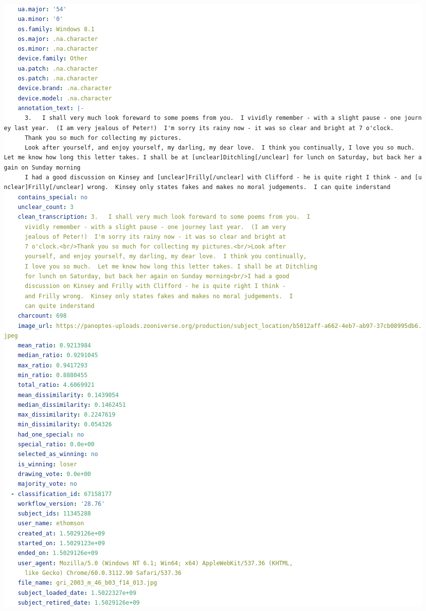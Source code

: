 ```yaml
    ua.major: '54'
    ua.minor: '0'
    os.family: Windows 8.1
    os.major: .na.character
    os.minor: .na.character
    device.family: Other
    ua.patch: .na.character
    os.patch: .na.character
    device.brand: .na.character
    device.model: .na.character
    annotation_text: |-
      3.   I shall very much look foreward to some poems from you.  I vividly remember - with a slight pause - one journey last year.  (I am very jealous of Peter!)  I'm sorry its rainy now - it was so clear and bright at 7 o'clock.
      Thank you so much for collecting my pictures.
      Look after yourself, and enjoy yourself, my darling, my dear love.  I think you continually, I love you so much.  Let me know how long this letter takes. I shall be at [unclear]Ditchling[/unclear] for lunch on Saturday, but back her again on Sunday morning
      I had a good discussion on Kinsey and [unclear]Frilly[/unclear] with Clifford - he is quite right I think - and [unclear]Frilly[/unclear] wrong.  Kinsey only states fakes and makes no moral judgements.  I can quite inderstand
    contains_special: no
    unclear_count: 3
    clean_transcription: 3.   I shall very much look foreward to some poems from you.  I
      vividly remember - with a slight pause - one journey last year.  (I am very
      jealous of Peter!)  I'm sorry its rainy now - it was so clear and bright at
      7 o'clock.<br/>Thank you so much for collecting my pictures.<br/>Look after
      yourself, and enjoy yourself, my darling, my dear love.  I think you continually,
      I love you so much.  Let me know how long this letter takes. I shall be at Ditchling
      for lunch on Saturday, but back her again on Sunday morning<br/>I had a good
      discussion on Kinsey and Frilly with Clifford - he is quite right I think -
      and Frilly wrong.  Kinsey only states fakes and makes no moral judgements.  I
      can quite inderstand
    charcount: 698
    image_url: https://panoptes-uploads.zooniverse.org/production/subject_location/b5012aff-a662-4eb7-ab97-37cb08995db6.jpeg
    mean_ratio: 0.9213984
    median_ratio: 0.9291045
    max_ratio: 0.9417293
    min_ratio: 0.8880455
    total_ratio: 4.6069921
    mean_dissimilarity: 0.1439054
    median_dissimilarity: 0.1462451
    max_dissimilarity: 0.2247619
    min_dissimilarity: 0.054326
    had_one_special: no
    special_ratio: 0.0e+00
    selected_as_winning: no
    is_winning: loser
    drawing_vote: 0.0e+00
    majority_vote: no
  - classification_id: 67158177
    workflow_version: '28.76'
    subject_ids: 11345288
    user_name: ethomson
    created_at: 1.5029126e+09
    started_on: 1.5029123e+09
    ended_on: 1.5029126e+09
    user_agent: Mozilla/5.0 (Windows NT 6.1; Win64; x64) AppleWebKit/537.36 (KHTML,
      like Gecko) Chrome/60.0.3112.90 Safari/537.36
    file_name: gri_2003_m_46_b03_f14_013.jpg
    subject_loaded_date: 1.5022327e+09
    subject_retired_date: 1.5029126e+09
```